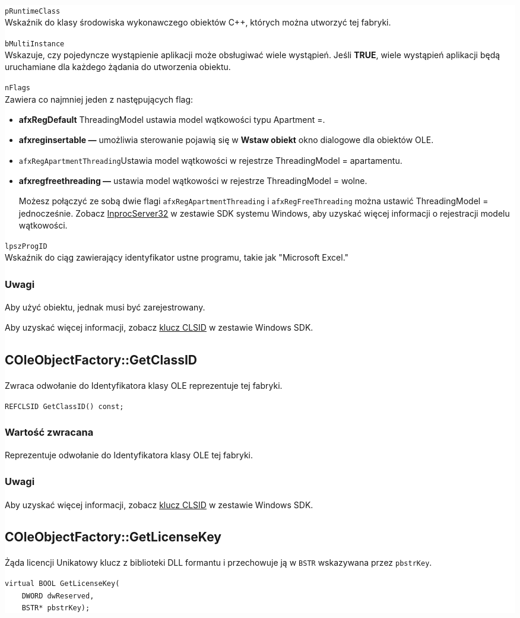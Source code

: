  `pRuntimeClass`  
 Wskaźnik do klasy środowiska wykonawczego obiektów C++, których można utworzyć tej fabryki.  
  
 `bMultiInstance`  
 Wskazuje, czy pojedyncze wystąpienie aplikacji może obsługiwać wiele wystąpień. Jeśli **TRUE**, wiele wystąpień aplikacji będą uruchamiane dla każdego żądania do utworzenia obiektu.  
  
 `nFlags`  
 Zawiera co najmniej jeden z następujących flag:  
  
- **afxRegDefault** ThreadingModel ustawia model wątkowości typu Apartment =.  
  
- **afxreginsertable —** umożliwia sterowanie pojawią się w **Wstaw obiekt** okno dialogowe dla obiektów OLE.  
  
- `afxRegApartmentThreading`Ustawia model wątkowości w rejestrze ThreadingModel = apartamentu.  
  
- **afxregfreethreading —** ustawia model wątkowości w rejestrze ThreadingModel = wolne.  
  
     Możesz połączyć ze sobą dwie flagi `afxRegApartmentThreading` i `afxRegFreeThreading` można ustawić ThreadingModel = jednocześnie. Zobacz [InprocServer32](http://msdn.microsoft.com/library/windows/desktop/ms682390) w zestawie SDK systemu Windows, aby uzyskać więcej informacji o rejestracji modelu wątkowości.  
  
 `lpszProgID`  
 Wskaźnik do ciąg zawierający identyfikator ustne programu, takie jak "Microsoft Excel."  
  
### <a name="remarks"></a>Uwagi  
 Aby użyć obiektu, jednak musi być zarejestrowany.  
  
 Aby uzyskać więcej informacji, zobacz [klucz CLSID](http://msdn.microsoft.com/library/windows/desktop/ms691424) w zestawie Windows SDK.  
  
##  <a name="getclassid"></a>COleObjectFactory::GetClassID  
 Zwraca odwołanie do Identyfikatora klasy OLE reprezentuje tej fabryki.  
  
```  
REFCLSID GetClassID() const;  
```  
  
### <a name="return-value"></a>Wartość zwracana  
 Reprezentuje odwołanie do Identyfikatora klasy OLE tej fabryki.  
  
### <a name="remarks"></a>Uwagi  
 Aby uzyskać więcej informacji, zobacz [klucz CLSID](http://msdn.microsoft.com/library/windows/desktop/ms691424) w zestawie Windows SDK.  
  
##  <a name="getlicensekey"></a>COleObjectFactory::GetLicenseKey  
 Żąda licencji Unikatowy klucz z biblioteki DLL formantu i przechowuje ją w `BSTR` wskazywana przez `pbstrKey`.  
  
```  
virtual BOOL GetLicenseKey(
    DWORD dwReserved,  
    BSTR* pbstrKey);
```  
  